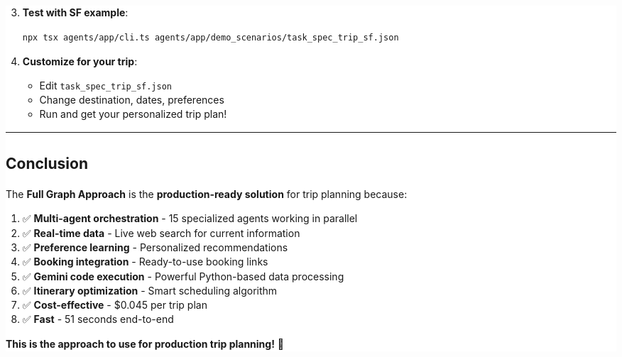 3. **Test with SF example**:
   ```bash
   npx tsx agents/app/cli.ts agents/app/demo_scenarios/task_spec_trip_sf.json
   ```

4. **Customize for your trip**:
   - Edit `task_spec_trip_sf.json`
   - Change destination, dates, preferences
   - Run and get your personalized trip plan!

---

## Conclusion

The **Full Graph Approach** is the **production-ready solution** for trip planning because:

1. ✅ **Multi-agent orchestration** - 15 specialized agents working in parallel
2. ✅ **Real-time data** - Live web search for current information
3. ✅ **Preference learning** - Personalized recommendations
4. ✅ **Booking integration** - Ready-to-use booking links
5. ✅ **Gemini code execution** - Powerful Python-based data processing
6. ✅ **Itinerary optimization** - Smart scheduling algorithm
7. ✅ **Cost-effective** - $0.045 per trip plan
8. ✅ **Fast** - 51 seconds end-to-end

**This is the approach to use for production trip planning!** 🚀

